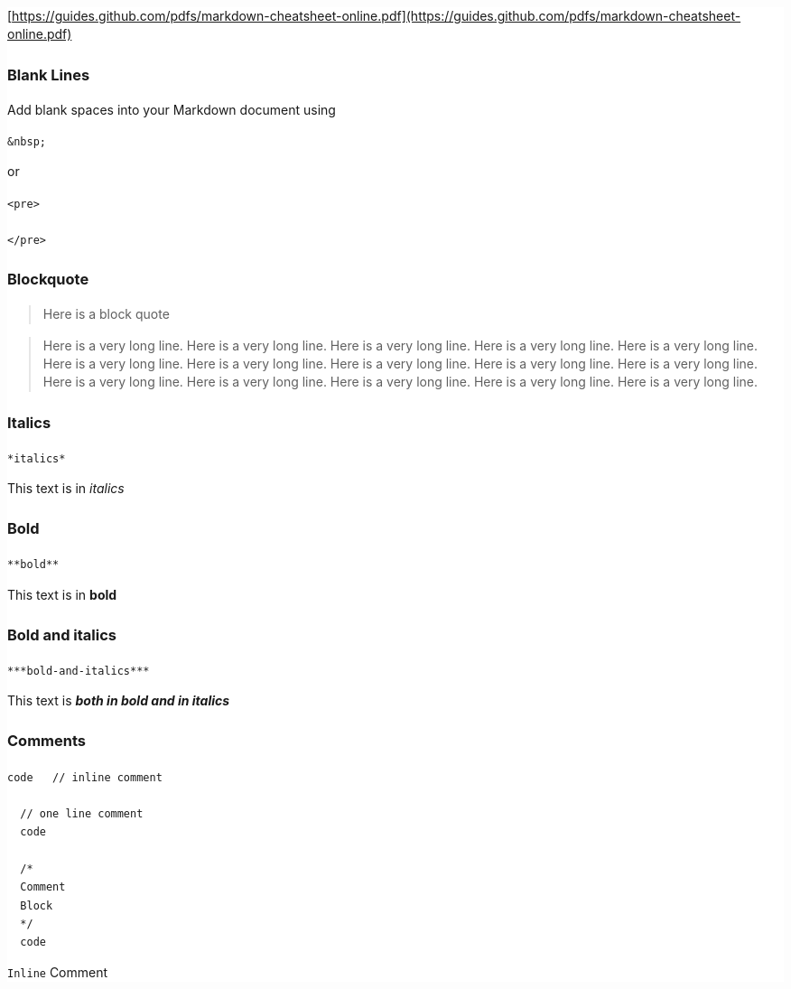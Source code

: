 [https://guides.github.com/pdfs/markdown-cheatsheet-online.pdf](https://guides.github.com/pdfs/markdown-cheatsheet-online.pdf)

### Blank Lines

Add blank spaces into your Markdown document using

    &nbsp;

or

    <pre>
    
    </pre>

### Blockquote

> Here is a block quote

> Here is a very long line.  Here is a very long line.  Here is a very long line.  Here is a very long line.  Here is a very long line.  Here is a very long line.  Here is a very long line.  Here is a very long line.  Here is a very long line.  Here is a very long line.  Here is a very long line.  Here is a very long line.  Here is a very long line.  Here is a very long line.  Here is a very long line.

### Italics

    *italics*

This text is in *italics*

### Bold

    **bold**

This text is in **bold**

### Bold and italics

    ***bold-and-italics***

This text is ***both in bold and in italics***

### Comments

    code   // inline comment
      
      // one line comment
      code
      
      /*
      Comment
      Block
      */
      code

`Inline` Comment
